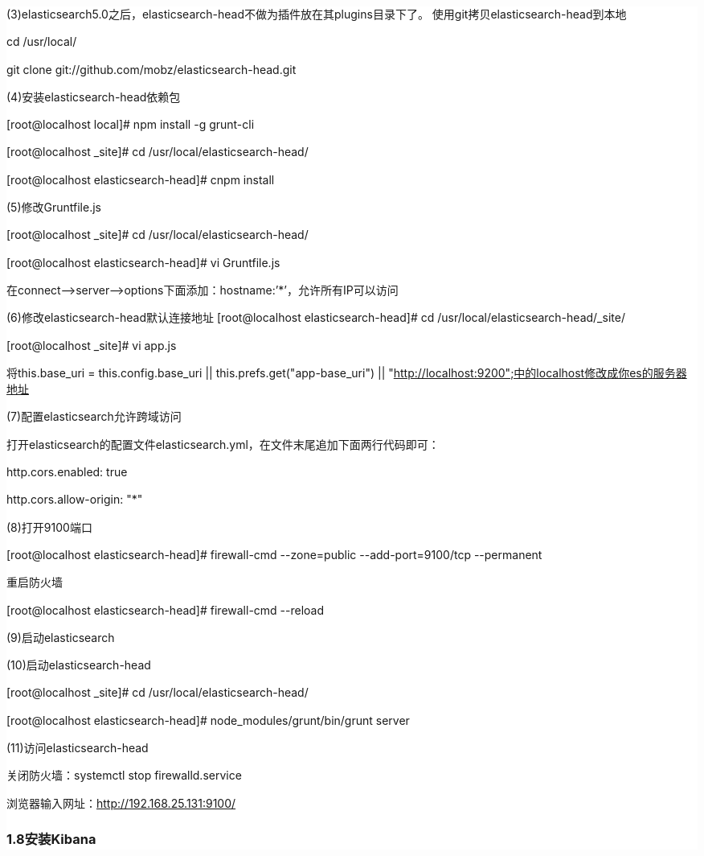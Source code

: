 (3)elasticsearch5.0之后，elasticsearch-head不做为插件放在其plugins目录下了。 使用git拷贝elasticsearch-head到本地

cd /usr/local/

git clone git://github.com/mobz/elasticsearch-head.git

(4)安装elasticsearch-head依赖包

[root@localhost local]# npm install -g grunt-cli

[root@localhost _site]# cd /usr/local/elasticsearch-head/

[root@localhost elasticsearch-head]# cnpm install

(5)修改Gruntfile.js

[root@localhost _site]# cd /usr/local/elasticsearch-head/

[root@localhost elasticsearch-head]# vi Gruntfile.js

在connect-->server-->options下面添加：hostname:’*’，允许所有IP可以访问

(6)修改elasticsearch-head默认连接地址 [root@localhost elasticsearch-head]# cd /usr/local/elasticsearch-head/_site/

[root@localhost _site]# vi app.js

将this.base_uri = this.config.base_uri || this.prefs.get("app-base_uri") || "[http://localhost:9200";中的localhost修改成你es的服务器地址](http://localhost:9200%22;%E4%B8%AD%E7%9A%84localhost%E4%BF%AE%E6%94%B9%E6%88%90%E4%BD%A0es%E7%9A%84%E6%9C%8D%E5%8A%A1%E5%99%A8%E5%9C%B0%E5%9D%80)

(7)配置elasticsearch允许跨域访问

打开elasticsearch的配置文件elasticsearch.yml，在文件末尾追加下面两行代码即可：

http.cors.enabled: true

http.cors.allow-origin: "*"

(8)打开9100端口

[root@localhost elasticsearch-head]# firewall-cmd --zone=public --add-port=9100/tcp --permanent

重启防火墙

[root@localhost elasticsearch-head]# firewall-cmd --reload

(9)启动elasticsearch

(10)启动elasticsearch-head

[root@localhost _site]# cd /usr/local/elasticsearch-head/

[root@localhost elasticsearch-head]# node_modules/grunt/bin/grunt server

(11)访问elasticsearch-head

关闭防火墙：systemctl stop firewalld.service

浏览器输入网址：<http://192.168.25.131:9100/>

### 

### 1.8安装Kibana
